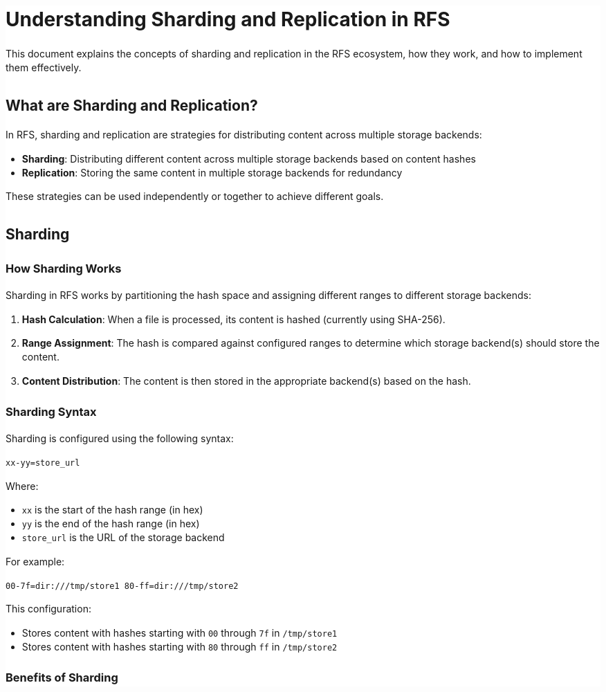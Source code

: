 # Understanding Sharding and Replication in RFS

This document explains the concepts of sharding and replication in the RFS ecosystem, how they work, and how to implement them effectively.

## What are Sharding and Replication?

In RFS, sharding and replication are strategies for distributing content across multiple storage backends:

- **Sharding**: Distributing different content across multiple storage backends based on content hashes
- **Replication**: Storing the same content in multiple storage backends for redundancy

These strategies can be used independently or together to achieve different goals.

## Sharding

### How Sharding Works

Sharding in RFS works by partitioning the hash space and assigning different ranges to different storage backends:

1. **Hash Calculation**: When a file is processed, its content is hashed (currently using SHA-256).

2. **Range Assignment**: The hash is compared against configured ranges to determine which storage backend(s) should store the content.

3. **Content Distribution**: The content is then stored in the appropriate backend(s) based on the hash.

### Sharding Syntax

Sharding is configured using the following syntax:

```
xx-yy=store_url
```

Where:
- `xx` is the start of the hash range (in hex)
- `yy` is the end of the hash range (in hex)
- `store_url` is the URL of the storage backend

For example:
```
00-7f=dir:///tmp/store1 80-ff=dir:///tmp/store2
```

This configuration:
- Stores content with hashes starting with `00` through `7f` in `/tmp/store1`
- Stores content with hashes starting with `80` through `ff` in `/tmp/store2`

### Benefits of Sharding
